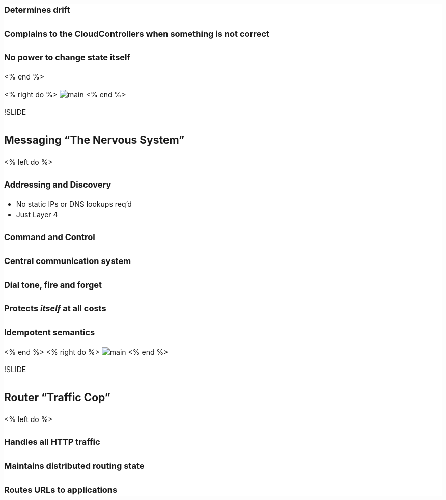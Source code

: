 ### Determines drift

### Complains to the CloudControllers when something is not correct

### No power to change state itself

<% end %>

<% right do %>
![main](/img/LSRC/healthmanager.png)
<% end %>

!SLIDE

## Messaging “The Nervous System”

<% left do %>

### Addressing and Discovery
  - No static IPs or DNS lookups req’d
  - Just Layer 4

### Command and Control

### Central communication system

### Dial tone, fire and forget

### Protects *itself* at all costs

### Idempotent semantics

<% end %>
<% right do %>
![main](/img/LSRC/messaging.png)
<% end %>

!SLIDE

## Router “Traffic Cop”

<% left do %>

### Handles all HTTP traffic

### Maintains distributed routing state

### Routes URLs to applications

